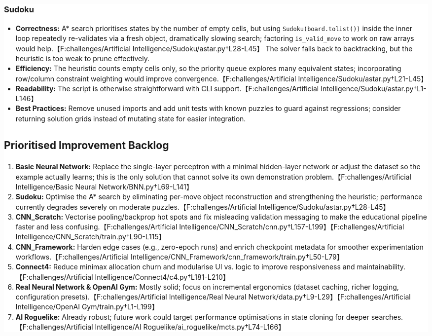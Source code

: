 ### Sudoku
- **Correctness:** A* search prioritises states by the number of empty cells, but using `Sudoku(board.tolist())` inside the inner loop repeatedly re-validates via a fresh object, dramatically slowing search; factoring `is_valid_move` to work on raw arrays would help.【F:challenges/Artificial Intelligence/Sudoku/astar.py†L28-L45】 The solver falls back to backtracking, but the heuristic is too weak to prune effectively.
- **Efficiency:** The heuristic counts empty cells only, so the priority queue explores many equivalent states; incorporating row/column constraint weighting would improve convergence.【F:challenges/Artificial Intelligence/Sudoku/astar.py†L21-L45】
- **Readability:** The script is otherwise straightforward with CLI support.【F:challenges/Artificial Intelligence/Sudoku/astar.py†L1-L146】
- **Best Practices:** Remove unused imports and add unit tests with known puzzles to guard against regressions; consider returning solution grids instead of mutating state for easier integration.

## Prioritised Improvement Backlog
1. **Basic Neural Network:** Replace the single-layer perceptron with a minimal hidden-layer network or adjust the dataset so the example actually learns; this is the only solution that cannot solve its own demonstration problem.【F:challenges/Artificial Intelligence/Basic Neural Network/BNN.py†L69-L141】
2. **Sudoku:** Optimise the A* search by eliminating per-move object reconstruction and strengthening the heuristic; performance currently degrades severely on moderate puzzles.【F:challenges/Artificial Intelligence/Sudoku/astar.py†L28-L45】
3. **CNN_Scratch:** Vectorise pooling/backprop hot spots and fix misleading validation messaging to make the educational pipeline faster and less confusing.【F:challenges/Artificial Intelligence/CNN_Scratch/cnn.py†L157-L199】【F:challenges/Artificial Intelligence/CNN_Scratch/train.py†L90-L115】
4. **CNN_Framework:** Harden edge cases (e.g., zero-epoch runs) and enrich checkpoint metadata for smoother experimentation workflows.【F:challenges/Artificial Intelligence/CNN_Framework/cnn_framework/train.py†L50-L79】
5. **Connect4:** Reduce minimax allocation churn and modularise UI vs. logic to improve responsiveness and maintainability.【F:challenges/Artificial Intelligence/Connect4/c4.py†L181-L210】
6. **Real Neural Network & OpenAI Gym:** Mostly solid; focus on incremental ergonomics (dataset caching, richer logging, configuration presets).【F:challenges/Artificial Intelligence/Real Neural Network/data.py†L9-L29】【F:challenges/Artificial Intelligence/OpenAI Gym/train.py†L1-L199】
7. **AI Roguelike:** Already robust; future work could target performance optimisations in state cloning for deeper searches.【F:challenges/Artificial Intelligence/AI Roguelike/ai_roguelike/mcts.py†L74-L166】
